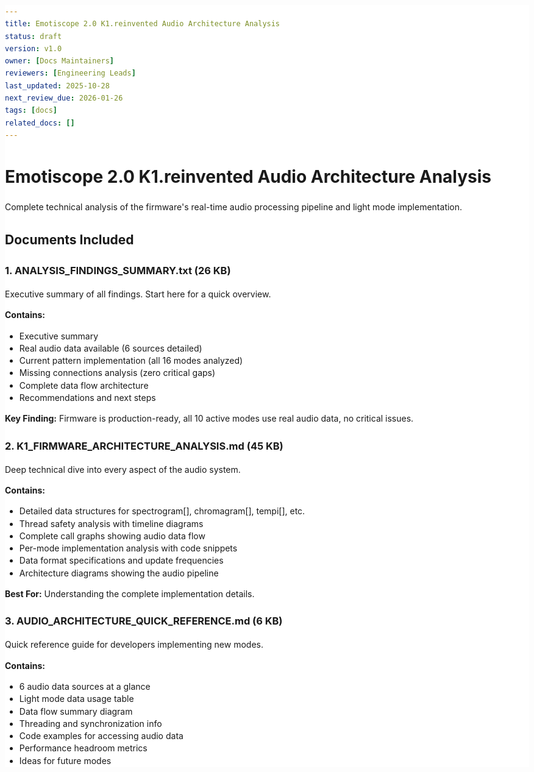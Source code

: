 ```yaml
---
title: Emotiscope 2.0 K1.reinvented Audio Architecture Analysis
status: draft
version: v1.0
owner: [Docs Maintainers]
reviewers: [Engineering Leads]
last_updated: 2025-10-28
next_review_due: 2026-01-26
tags: [docs]
related_docs: []
---
```

# Emotiscope 2.0 K1.reinvented Audio Architecture Analysis

Complete technical analysis of the firmware's real-time audio processing pipeline and light mode implementation.

## Documents Included

### 1. **ANALYSIS_FINDINGS_SUMMARY.txt** (26 KB)
Executive summary of all findings. Start here for a quick overview.

**Contains:**
- Executive summary
- Real audio data available (6 sources detailed)
- Current pattern implementation (all 16 modes analyzed)
- Missing connections analysis (zero critical gaps)
- Complete data flow architecture
- Recommendations and next steps

**Key Finding:** Firmware is production-ready, all 10 active modes use real audio data, no critical issues.

### 2. **K1_FIRMWARE_ARCHITECTURE_ANALYSIS.md** (45 KB)
Deep technical dive into every aspect of the audio system.

**Contains:**
- Detailed data structures for spectrogram[], chromagram[], tempi[], etc.
- Thread safety analysis with timeline diagrams
- Complete call graphs showing audio data flow
- Per-mode implementation analysis with code snippets
- Data format specifications and update frequencies
- Architecture diagrams showing the audio pipeline

**Best For:** Understanding the complete implementation details.

### 3. **AUDIO_ARCHITECTURE_QUICK_REFERENCE.md** (6 KB)
Quick reference guide for developers implementing new modes.

**Contains:**
- 6 audio data sources at a glance
- Light mode data usage table
- Data flow summary diagram
- Threading and synchronization info
- Code examples for accessing audio data
- Performance headroom metrics
- Ideas for future modes
